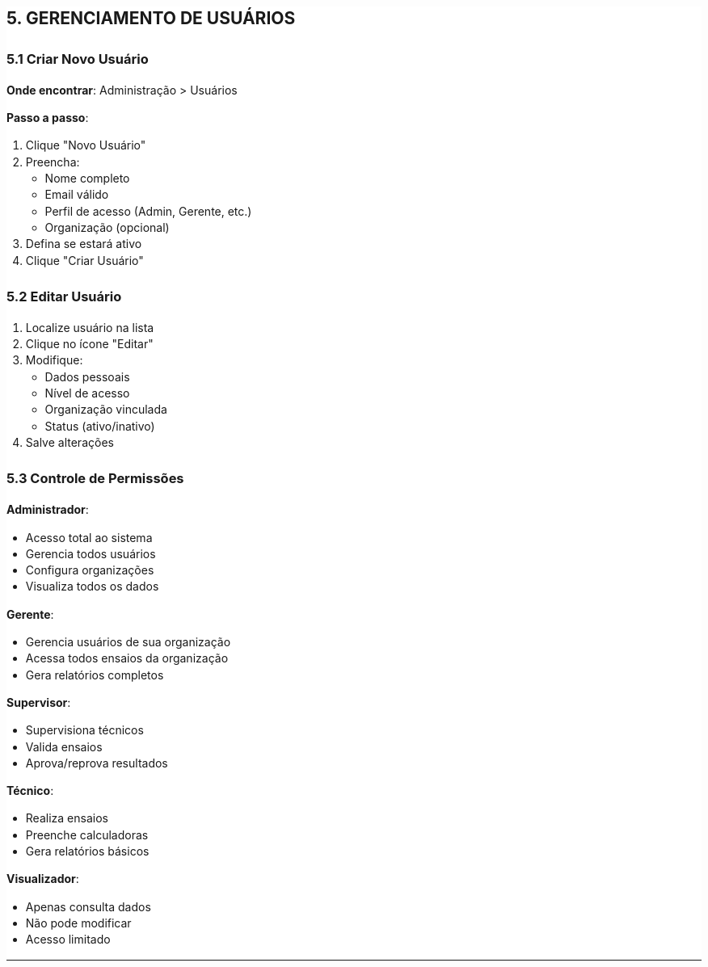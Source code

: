 
## 5. GERENCIAMENTO DE USUÁRIOS

### 5.1 Criar Novo Usuário
**Onde encontrar**: Administração > Usuários

**Passo a passo**:
1. Clique "Novo Usuário"
2. Preencha:
   - Nome completo
   - Email válido
   - Perfil de acesso (Admin, Gerente, etc.)
   - Organização (opcional)
3. Defina se estará ativo
4. Clique "Criar Usuário"

### 5.2 Editar Usuário
1. Localize usuário na lista
2. Clique no ícone "Editar"
3. Modifique:
   - Dados pessoais
   - Nível de acesso
   - Organização vinculada
   - Status (ativo/inativo)
4. Salve alterações

### 5.3 Controle de Permissões

**Administrador**:
- Acesso total ao sistema
- Gerencia todos usuários
- Configura organizações
- Visualiza todos os dados

**Gerente**:
- Gerencia usuários de sua organização
- Acessa todos ensaios da organização
- Gera relatórios completos

**Supervisor**:
- Supervisiona técnicos
- Valida ensaios
- Aprova/reprova resultados

**Técnico**:
- Realiza ensaios
- Preenche calculadoras
- Gera relatórios básicos

**Visualizador**:
- Apenas consulta dados
- Não pode modificar
- Acesso limitado

---
